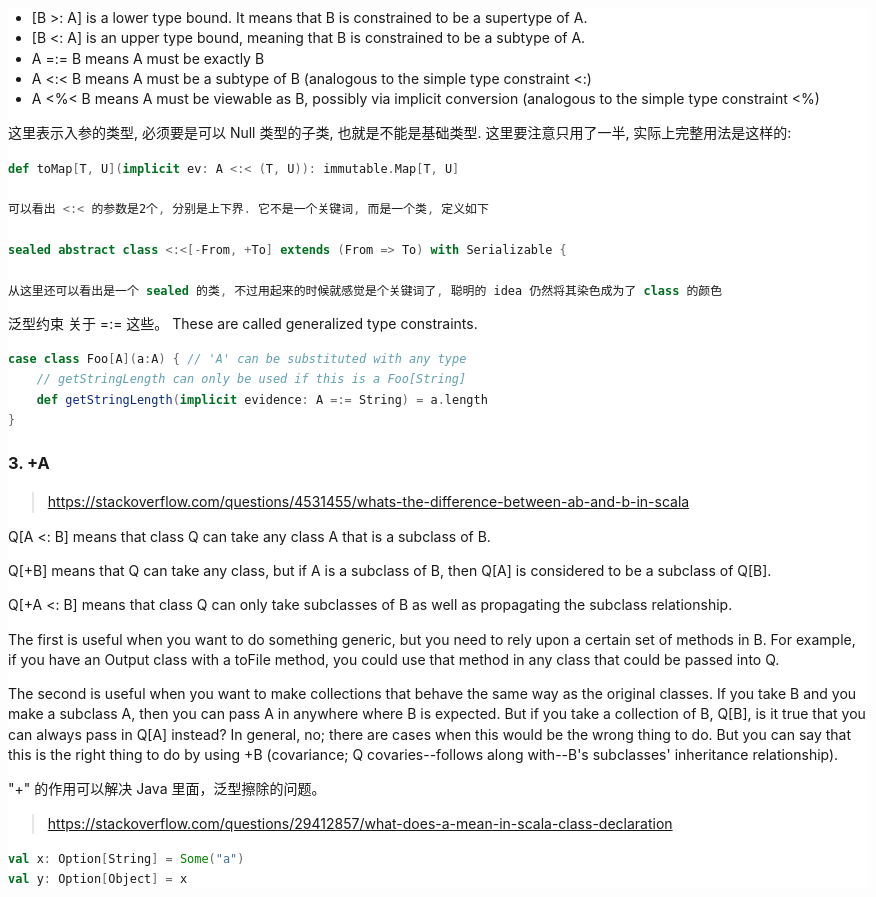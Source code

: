 * [B >: A] is a lower type bound. It means that B is constrained to be a supertype of A.
* [B <: A] is an upper type bound, meaning that B is constrained to be a subtype of A.
* A =:= B means A must be exactly B
* A <:< B means A must be a subtype of B (analogous to the simple type constraint <:) 
* A <%< B means A must be viewable as B, possibly via implicit conversion (analogous to the simple type constraint <%) 

这里表示入参的类型, 必须要是可以 Null 类型的子类, 也就是不能是基础类型. 这里要注意只用了一半, 实际上完整用法是这样的:

```scala
def toMap[T, U](implicit ev: A <:< (T, U)): immutable.Map[T, U]

可以看出 <:< 的参数是2个, 分别是上下界. 它不是一个关键词, 而是一个类, 定义如下

sealed abstract class <:<[-From, +To] extends (From => To) with Serializable {

从这里还可以看出是一个 sealed 的类, 不过用起来的时候就感觉是个关键词了, 聪明的 idea 仍然将其染色成为了 class 的颜色
```

泛型约束 关于 =:= 这些。 These are called generalized type constraints. 

```scala
case class Foo[A](a:A) { // 'A' can be substituted with any type
    // getStringLength can only be used if this is a Foo[String]
    def getStringLength(implicit evidence: A =:= String) = a.length
}
```




### 3. +A

> https://stackoverflow.com/questions/4531455/whats-the-difference-between-ab-and-b-in-scala

Q[A <: B] means that class Q can take any class A that is a subclass of B.

Q[+B] means that Q can take any class, but if A is a subclass of B, then Q[A] is considered to be a subclass of Q[B].

Q[+A <: B] means that class Q can only take subclasses of B as well as propagating the subclass relationship.

The first is useful when you want to do something generic, but you need to rely upon a certain set of methods in B. For example, if you have an Output class with a toFile method, you could use that method in any class that could be passed into Q.

The second is useful when you want to make collections that behave the same way as the original classes. If you take B and you make a subclass A, then you can pass A in anywhere where B is expected. But if you take a collection of B, Q[B], is it true that you can always pass in Q[A] instead? In general, no; there are cases when this would be the wrong thing to do. But you can say that this is the right thing to do by using +B (covariance; Q covaries--follows along with--B's subclasses' inheritance relationship).

"+" 的作用可以解决 Java 里面，泛型擦除的问题。

> https://stackoverflow.com/questions/29412857/what-does-a-mean-in-scala-class-declaration
```scala
val x: Option[String] = Some("a")
val y: Option[Object] = x
```
